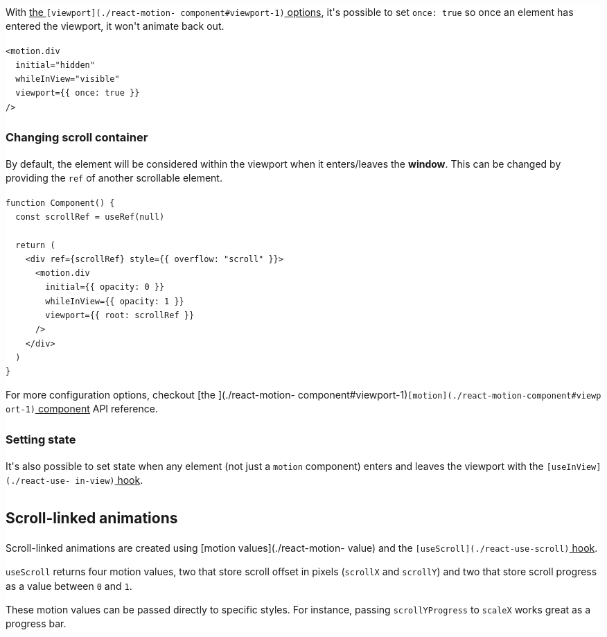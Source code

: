 With [the ](./react-motion-component#viewport-1)`[viewport](./react-motion-
component#viewport-1)`[ options](./react-motion-component#viewport-1), it's
possible to set `once: true` so once an element has entered the viewport, it
won't animate back out.

    
    
    <motion.div
      initial="hidden"
      whileInView="visible"
      viewport={{ once: true }}
    />

### Changing scroll container

By default, the element will be considered within the viewport when it
enters/leaves the **window**. This can be changed by providing the `ref` of
another scrollable element.

    
    
    function Component() {
      const scrollRef = useRef(null)
      
      return (
        <div ref={scrollRef} style={{ overflow: "scroll" }}>
          <motion.div
            initial={{ opacity: 0 }}
            whileInView={{ opacity: 1 }}
            viewport={{ root: scrollRef }}
          />
        </div>
      )
    }

For more configuration options, checkout [the ](./react-motion-
component#viewport-1)`[motion](./react-motion-component#viewport-1)`[
component](./react-motion-component#viewport-1) API reference.

### Setting state

It's also possible to set state when any element (not just a `motion`
component) enters and leaves the viewport with the `[useInView](./react-use-
in-view)`[ hook](./react-use-in-view).

## Scroll-linked animations

Scroll-linked animations are created using [motion values](./react-motion-
value) and the `[useScroll](./react-use-scroll)`[ hook](./react-use-scroll).

`useScroll` returns four motion values, two that store scroll offset in pixels
(`scrollX` and `scrollY`) and two that store scroll progress as a value
between `0` and `1`.

These motion values can be passed directly to specific styles. For instance,
passing `scrollYProgress` to `scaleX` works great as a progress bar.
